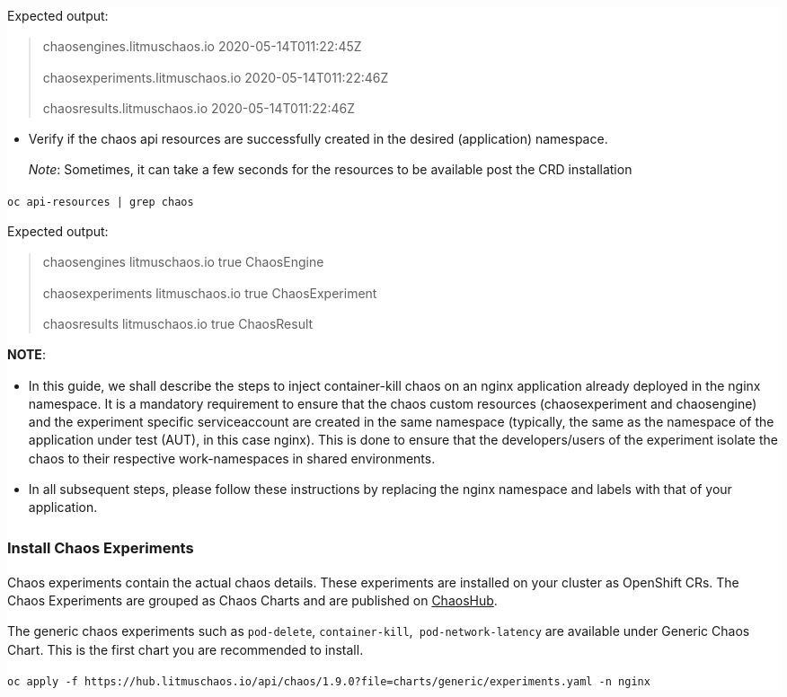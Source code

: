 Expected output:

> chaosengines.litmuschaos.io 2020-05-14T011:22:45Z
>
> chaosexperiments.litmuschaos.io 2020-05-14T011:22:46Z
>
> chaosresults.litmuschaos.io 2020-05-14T011:22:46Z

- Verify if the chaos api resources are successfully created in the desired (application) namespace.

  _Note_: Sometimes, it can take a few seconds for the resources to be available post the CRD installation

```
oc api-resources | grep chaos
```

Expected output:

> chaosengines litmuschaos.io true ChaosEngine
>
> chaosexperiments litmuschaos.io true ChaosExperiment
>
> chaosresults litmuschaos.io true ChaosResult

**NOTE**:

- In this guide, we shall describe the steps to inject container-kill chaos on an nginx application already deployed in the
  nginx namespace. It is a mandatory requirement to ensure that the chaos custom resources (chaosexperiment and chaosengine)
  and the experiment specific serviceaccount are created in the same namespace (typically, the same as the namespace of the
  application under test (AUT), in this case nginx). This is done to ensure that the developers/users of the experiment isolate
  the chaos to their respective work-namespaces in shared environments.

- In all subsequent steps, please follow these instructions by replacing the nginx namespace and labels with that of your
  application.

### Install Chaos Experiments

Chaos experiments contain the actual chaos details. These experiments are installed on your cluster as OpenShift CRs.
The Chaos Experiments are grouped as Chaos Charts and are published on <a href="https://hub.litmuschaos.io" target="_blank">ChaosHub</a>.

The generic chaos experiments such as `pod-delete`, `container-kill`,` pod-network-latency` are available under Generic Chaos Chart.
This is the first chart you are recommended to install.

```
oc apply -f https://hub.litmuschaos.io/api/chaos/1.9.0?file=charts/generic/experiments.yaml -n nginx
```
